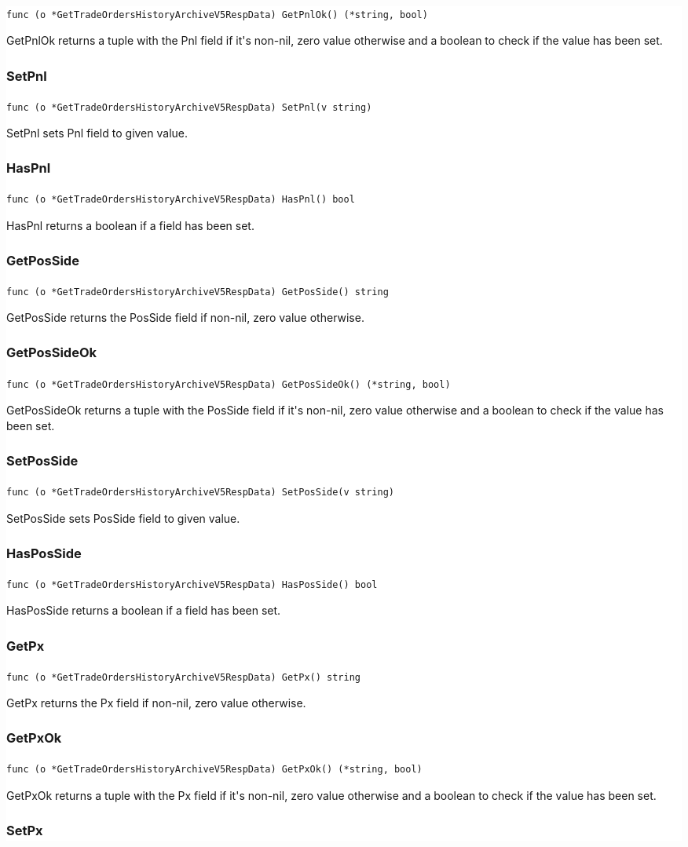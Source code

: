 `func (o *GetTradeOrdersHistoryArchiveV5RespData) GetPnlOk() (*string, bool)`

GetPnlOk returns a tuple with the Pnl field if it's non-nil, zero value otherwise
and a boolean to check if the value has been set.

### SetPnl

`func (o *GetTradeOrdersHistoryArchiveV5RespData) SetPnl(v string)`

SetPnl sets Pnl field to given value.

### HasPnl

`func (o *GetTradeOrdersHistoryArchiveV5RespData) HasPnl() bool`

HasPnl returns a boolean if a field has been set.

### GetPosSide

`func (o *GetTradeOrdersHistoryArchiveV5RespData) GetPosSide() string`

GetPosSide returns the PosSide field if non-nil, zero value otherwise.

### GetPosSideOk

`func (o *GetTradeOrdersHistoryArchiveV5RespData) GetPosSideOk() (*string, bool)`

GetPosSideOk returns a tuple with the PosSide field if it's non-nil, zero value otherwise
and a boolean to check if the value has been set.

### SetPosSide

`func (o *GetTradeOrdersHistoryArchiveV5RespData) SetPosSide(v string)`

SetPosSide sets PosSide field to given value.

### HasPosSide

`func (o *GetTradeOrdersHistoryArchiveV5RespData) HasPosSide() bool`

HasPosSide returns a boolean if a field has been set.

### GetPx

`func (o *GetTradeOrdersHistoryArchiveV5RespData) GetPx() string`

GetPx returns the Px field if non-nil, zero value otherwise.

### GetPxOk

`func (o *GetTradeOrdersHistoryArchiveV5RespData) GetPxOk() (*string, bool)`

GetPxOk returns a tuple with the Px field if it's non-nil, zero value otherwise
and a boolean to check if the value has been set.

### SetPx
